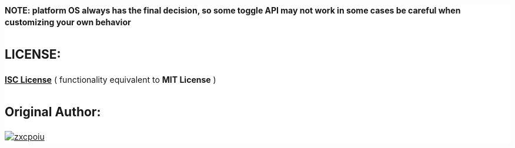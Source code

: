 **NOTE: platform OS always has the final decision, so some toggle API may not work in some cases
be careful when customizing your own behavior**

## LICENSE:

**[ISC License](https://opensource.org/licenses/ISC)** ( functionality equivalent to **MIT License** )

## Original Author:
[![zxcpoiu](https://github.com/zxcpoiu.png)](https://github.com/zxcpoiu)
